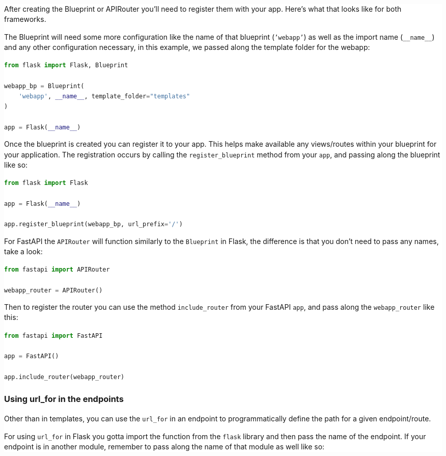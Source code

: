 After creating the Blueprint or APIRouter you’ll need to register them with your app. Here’s what that looks like for both frameworks.

The Blueprint will need some more configuration like the name of that blueprint (`’webapp’`) as well as the import name (`__name__`) and any other configuration necessary, in this example, we passed along the template folder for the webapp:

```python
from flask import Flask, Blueprint

webapp_bp = Blueprint(
    'webapp', __name__, template_folder="templates"
)

app = Flask(__name__)
```

Once the blueprint is created you can register it to your app. This helps make available any views/routes within your blueprint for your application. The registration occurs by calling the `register_blueprint` method from your `app`, and passing along the blueprint like so:

```python
from flask import Flask

app = Flask(__name__)

app.register_blueprint(webapp_bp, url_prefix='/')
```

For FastAPI the `APIRouter` will function similarly to the `Blueprint` in Flask, the difference is that you don’t need to pass any names, take a look:

```python
from fastapi import APIRouter

webapp_router = APIRouter()
```

Then to register the router you can use the method `include_router` from your FastAPI `app`, and pass along the `webapp_router` like this:

```python
from fastapi import FastAPI

app = FastAPI()

app.include_router(webapp_router)
```

### Using url_for in the endpoints

Other than in templates, you can use the `url_for` in an endpoint to programmatically define the path for a given endpoint/route.

For using `url_for` in Flask you gotta import the function from the `flask` library and then pass the name of the endpoint. If your endpoint is in another module, remember to pass along the name of that module as well like so:
